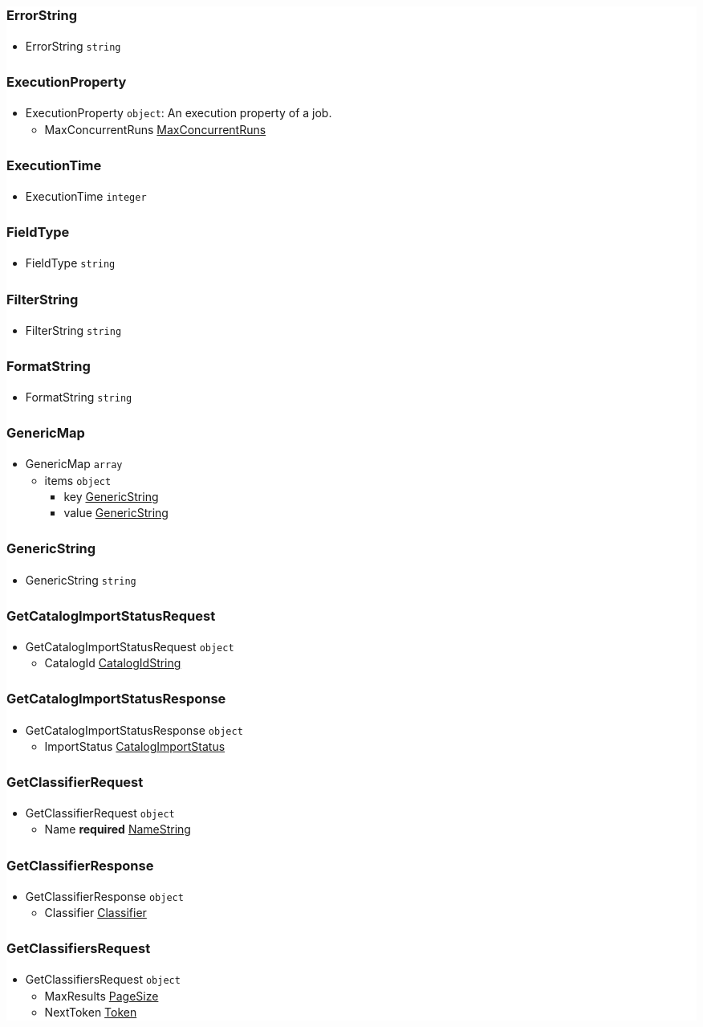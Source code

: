 ### ErrorString
* ErrorString `string`

### ExecutionProperty
* ExecutionProperty `object`: An execution property of a job.
  * MaxConcurrentRuns [MaxConcurrentRuns](#maxconcurrentruns)

### ExecutionTime
* ExecutionTime `integer`

### FieldType
* FieldType `string`

### FilterString
* FilterString `string`

### FormatString
* FormatString `string`

### GenericMap
* GenericMap `array`
  * items `object`
    * key [GenericString](#genericstring)
    * value [GenericString](#genericstring)

### GenericString
* GenericString `string`

### GetCatalogImportStatusRequest
* GetCatalogImportStatusRequest `object`
  * CatalogId [CatalogIdString](#catalogidstring)

### GetCatalogImportStatusResponse
* GetCatalogImportStatusResponse `object`
  * ImportStatus [CatalogImportStatus](#catalogimportstatus)

### GetClassifierRequest
* GetClassifierRequest `object`
  * Name **required** [NameString](#namestring)

### GetClassifierResponse
* GetClassifierResponse `object`
  * Classifier [Classifier](#classifier)

### GetClassifiersRequest
* GetClassifiersRequest `object`
  * MaxResults [PageSize](#pagesize)
  * NextToken [Token](#token)
